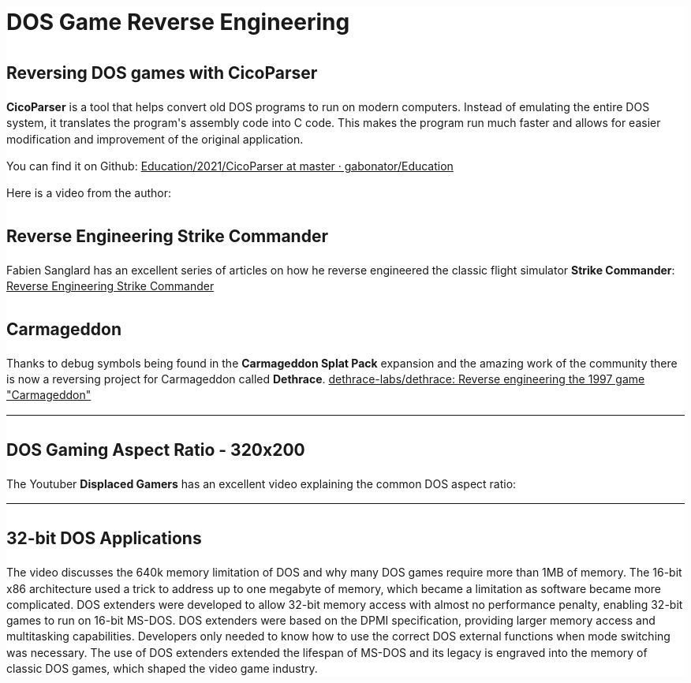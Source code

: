 # DOS Game Reverse Engineering

## Reversing DOS games with CicoParser
**CicoParser** is a tool that helps convert old DOS programs to run on modern computers. Instead of emulating the entire DOS system, it translates the program's assembly code into C code. This makes the program run much faster and allows for easier modification and improvement of the original application.

You can find it on Github:
[Education/2021/CicoParser at master · gabonator/Education](https://github.com/gabonator/Education/tree/master/2021/CicoParser)

Here is a video from the author:
<iframe width="560" height="315" src="https://www.youtube.com/embed/4fAeUx8A-OE?si=w45EcMxhSPX2rLi-" title="YouTube video player" frameborder="0" allow="accelerometer; autoplay; clipboard-write; encrypted-media; gyroscope; picture-in-picture; web-share" referrerpolicy="strict-origin-when-cross-origin" allowfullscreen></iframe>

## Reverse Engineering Strike Commander
Fabien Sanglard has an excellent series of articles on how he reverse engineered the classic flight simulator **Strike Commander**:
[Reverse Engineering Strike Commander](https://fabiensanglard.net/reverse_engineering_strike_commander/index.php)

## Carmageddon 
Thanks to debug symbols being found in the **Carmageddon Splat Pack** expansion and the amazing work of the community there is now a reversing project for Carmageddon called **Dethrace**.
[dethrace-labs/dethrace: Reverse engineering the 1997 game "Carmageddon"](https://github.com/dethrace-labs/dethrace?tab=readme-ov-file)

---
## DOS Gaming Aspect Ratio - 320x200
The Youtuber **Displaced Gamers** has an excellent video explaining the common DOS aspect ratio:
<iframe width="560" height="315" src="https://www.youtube.com/embed/YvckyWxHAIw" title="YouTube video player" frameborder="0" allow="accelerometer; autoplay; clipboard-write; encrypted-media; gyroscope; picture-in-picture" allowfullscreen></iframe>

---
## 32-bit DOS Applications
<iframe width="560" height="315" src="https://www.youtube-nocookie.com/embed/EDl9qBZ9Bb0?controls=0" title="YouTube video player" frameborder="0" allow="accelerometer; autoplay; clipboard-write; encrypted-media; gyroscope; picture-in-picture; web-share" allowfullscreen></iframe>
The video discusses the 640k memory limitation of DOS and why many DOS games require more than 1MB of memory. The 16-bit x86 architecture used a trick to address up to one megabyte of memory, which became a limitation as software became more complicated. DOS extenders were developed to allow 32-bit memory access with almost no performance penalty, enabling 32-bit games to run on 16-bit MS-DOS. DOS extenders were based on the DPMI specification, providing larger memory access and multitasking capabilities. Developers only needed to know how to use the correct DOS external functions when mode switching was necessary. The use of DOS extenders extended the lifespan of MS-DOS and its legacy is engraved into the memory of classic DOS games, which shaped the video game industry.
